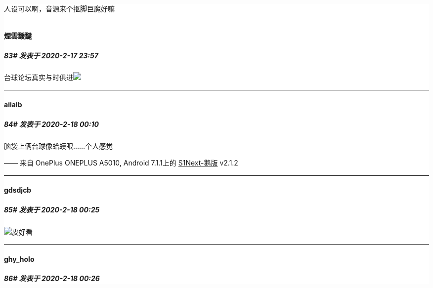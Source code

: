 


人设可以啊，音源来个抠脚巨魔好嘛







-----

####  煙雲靉靆  
##### 83#       发表于 2020-2-17 23:57




台球论坛真实与时俱进<img src="https://static.saraba1st.com/image/smiley/face2017/009.gif" referrerpolicy="no-referrer">







-----

####  aiiaib  
##### 84#       发表于 2020-2-18 00:10




脑袋上俩台球像蛤蟆眼……个人感觉

—— 来自 OnePlus ONEPLUS A5010, Android 7.1.1上的 [S1Next-鹅版](https://github.com/ykrank/S1-Next/releases) v2.1.2







-----

####  gdsdjcb  
##### 85#       发表于 2020-2-18 00:25



<img src="https://static.saraba1st.com/image/smiley/face2017/072.png" referrerpolicy="no-referrer">皮好看







-----

####  ghy_holo  
##### 86#       发表于 2020-2-18 00:26



